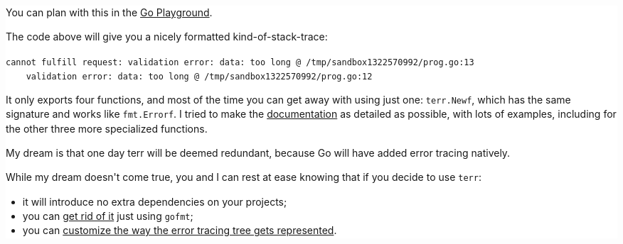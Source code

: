 You can plan with this in the [Go Playground](https://go.dev/play/p/jqIhbXRtMRP).

The code above will give you a nicely formatted kind-of-stack-trace:
```
cannot fulfill request: validation error: data: too long @ /tmp/sandbox1322570992/prog.go:13
	validation error: data: too long @ /tmp/sandbox1322570992/prog.go:12
```

It only exports four functions, and most of the time you can get away with using just one: `terr.Newf`, which has the same signature and works like `fmt.Errorf`. I tried to make the [documentation](https://pkg.go.dev/github.com/alnvdl/terr) as detailed as possible, with lots of examples, including for the other three more specialized functions.

My dream is that one day terr will be deemed redundant, because Go will have added error tracing natively.

While my dream doesn't come true, you and I can rest at ease knowing that if you decide to use `terr`:
- it will introduce no extra dependencies on your projects;
- you can [get rid of it](https://pkg.go.dev/github.com/alnvdl/terr#readme-getting-rid-of-terr) just using `gofmt`;
- you can [customize the way the error tracing tree gets represented](https://pkg.go.dev/github.com/alnvdl/terr#TraceTree).
